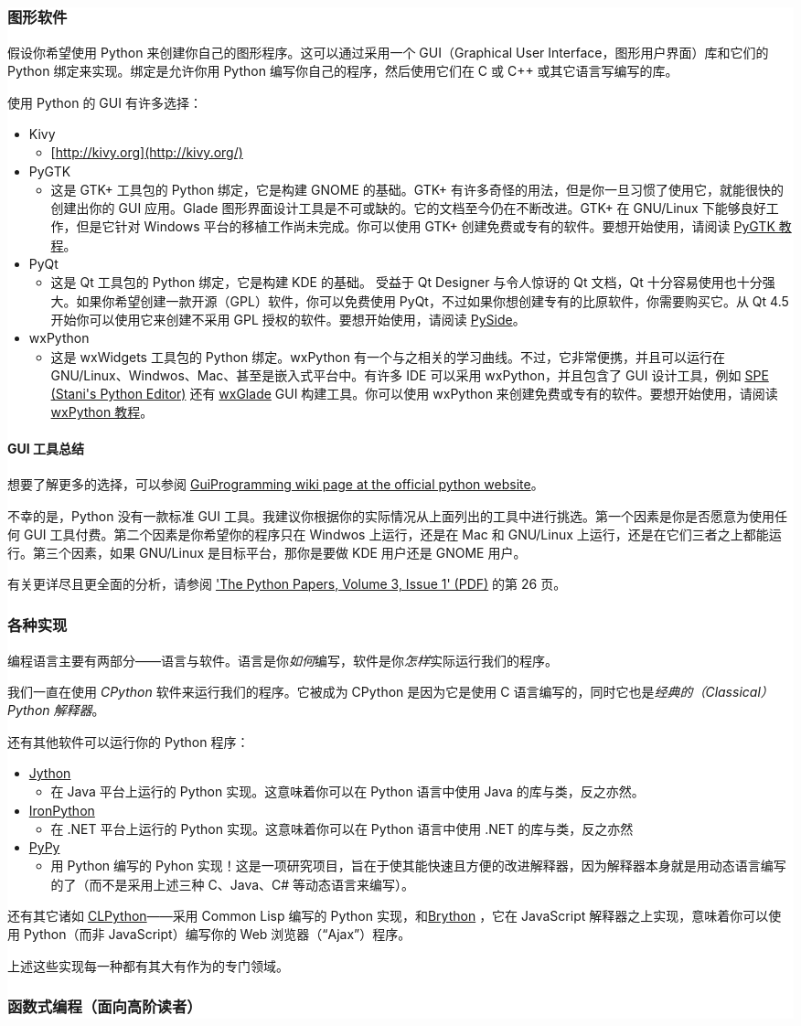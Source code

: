 ### 图形软件

假设你希望使用 Python 来创建你自己的图形程序。这可以通过采用一个 GUI（Graphical User Interface，图形用户界面）库和它们的 Python 绑定来实现。绑定是允许你用 Python 编写你自己的程序，然后使用它们在 C 或 C++ 或其它语言写编写的库。

使用 Python 的 GUI 有许多选择：

- Kivy
  - [http://kivy.org](http://kivy.org/)
- PyGTK
  - 这是 GTK+ 工具包的 Python 绑定，它是构建 GNOME 的基础。GTK+ 有许多奇怪的用法，但是你一旦习惯了使用它，就能很快的创建出你的 GUI 应用。Glade 图形界面设计工具是不可或缺的。它的文档至今仍在不断改进。GTK+ 在 GNU/Linux 下能够良好工作，但是它针对 Windows 平台的移植工作尚未完成。你可以使用 GTK+ 创建免费或专有的软件。要想开始使用，请阅读 [PyGTK 教程](http://www.pygtk.org/tutorial.html)。
- PyQt
  - 这是 Qt 工具包的 Python 绑定，它是构建 KDE 的基础。 受益于 Qt Designer 与令人惊讶的 Qt 文档，Qt 十分容易使用也十分强大。如果你希望创建一款开源（GPL）软件，你可以免费使用 PyQt，不过如果你想创建专有的比原软件，你需要购买它。从 Qt 4.5 开始你可以使用它来创建不采用 GPL 授权的软件。要想开始使用，请阅读 [PySide](http://qt-project.org/wiki/PySide)。
- wxPython
  - 这是 wxWidgets 工具包的 Python 绑定。wxPython 有一个与之相关的学习曲线。不过，它非常便携，并且可以运行在 GNU/Linux、Windwos、Mac、甚至是嵌入式平台中。有许多 IDE 可以采用 wxPython，并且包含了 GUI 设计工具，例如 [SPE (Stani's Python Editor)](http://spe.pycs.net/) 还有 [wxGlade](http://wxglade.sourceforge.net/) GUI 构建工具。你可以使用 wxPython 来创建免费或专有的软件。要想开始使用，请阅读[wxPython 教程](http://zetcode.com/wxpython/)。

#### GUI 工具总结

想要了解更多的选择，可以参阅 [GuiProgramming wiki page at the official python website](http://www.python.org/cgi-bin/moinmoin/GuiProgramming)。

不幸的是，Python 没有一款标准 GUI 工具。我建议你根据你的实际情况从上面列出的工具中进行挑选。第一个因素是你是否愿意为使用任何 GUI 工具付费。第二个因素是你希望你的程序只在 Windwos 上运行，还是在 Mac 和 GNU/Linux 上运行，还是在它们三者之上都能运行。第三个因素，如果 GNU/Linux 是目标平台，那你是要做 KDE 用户还是 GNOME 用户。

有关更详尽且更全面的分析，请参阅 ['The Python Papers, Volume 3, Issue 1' (PDF)](http://archive.pythonpapers.org/ThePythonPapersVolume3Issue1.pdf) 的第 26 页。

### 各种实现

编程语言主要有两部分——语言与软件。语言是你*如何*编写，软件是你*怎样*实际运行我们的程序。

我们一直在使用 *CPython* 软件来运行我们的程序。它被成为 CPython 是因为它是使用 C 语言编写的，同时它也是*经典的（Classical） Python 解释器*。

还有其他软件可以运行你的 Python 程序：

- [Jython](http://www.jython.org/)
  - 在 Java 平台上运行的 Python 实现。这意味着你可以在 Python 语言中使用 Java 的库与类，反之亦然。
- [IronPython](http://www.codeplex.com/Wiki/View.aspx?ProjectName=IronPython)
  - 在 .NET 平台上运行的 Python 实现。这意味着你可以在 Python 语言中使用 .NET 的库与类，反之亦然
- [PyPy](http://codespeak.net/pypy/dist/pypy/doc/home.html)
  - 用 Python 编写的 Pyhon 实现！这是一项研究项目，旨在于使其能快速且方便的改进解释器，因为解释器本身就是用动态语言编写的了（而不是采用上述三种 C、Java、C# 等动态语言来编写）。

还有其它诸如 [CLPython](http://common-lisp.net/project/clpython/)——采用 Common Lisp 编写的 Python 实现，和[Brython](http://brython.info/) ，它在 JavaScript 解释器之上实现，意味着你可以使用 Python（而非 JavaScript）编写你的 Web 浏览器（“Ajax”）程序。

上述这些实现每一种都有其大有作为的专门领域。

### 函数式编程（面向高阶读者）
